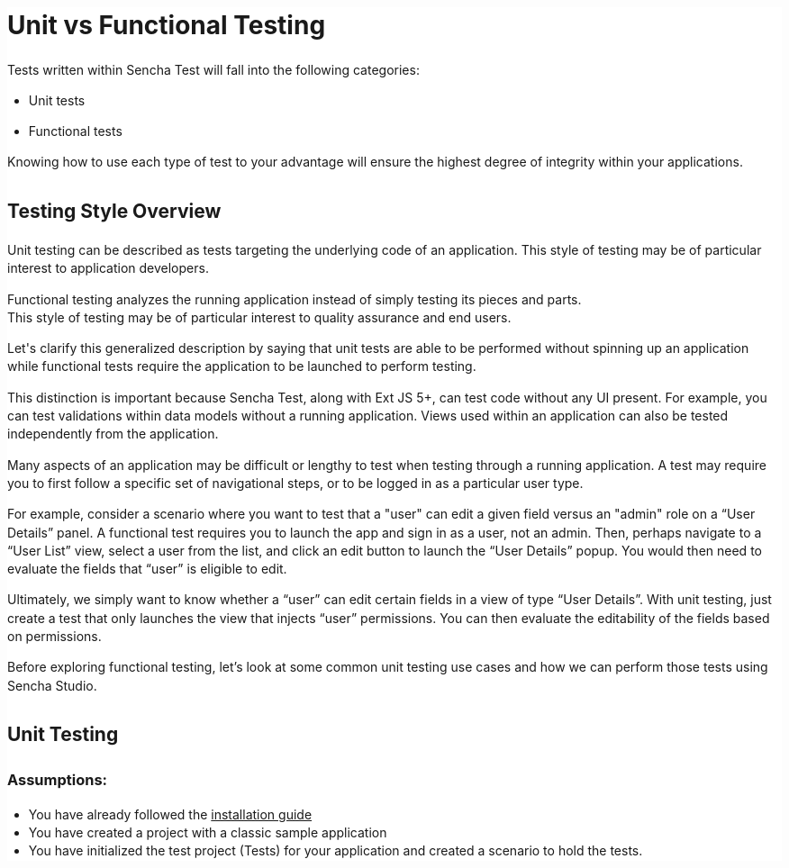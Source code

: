# Unit vs Functional Testing

Tests written within Sencha Test will fall into the following categories: 

+ Unit tests 

+ Functional tests  

Knowing how to use each type of test to your advantage will ensure the highest 
degree of integrity within your applications.

## Testing Style Overview
Unit testing can be described as tests targeting the underlying code of an application. 
This style of testing may be of particular interest to application developers.  

Functional testing analyzes the running application instead of simply testing its pieces and parts.  
This style of testing may be of particular interest to quality assurance and end users.  

Let's clarify this generalized description by saying that unit tests are 
able to be performed without spinning up an application while functional tests 
require the application to be launched to perform testing.

This distinction is important because Sencha Test, along with Ext JS 5+, 
can test code without any UI present.  For example, you can test validations
within data models without a running application. Views used within an application 
can also be tested independently from the application. 

Many aspects of an application may be difficult or lengthy to test when testing through a 
running application.  A test may require you to first follow a specific set of navigational 
steps, or to be logged in as a particular user type.

For example, consider a scenario where you want to test that a "user" can edit a given
field versus an "admin" role on a “User Details” panel.  A functional test requires 
you to launch the app and sign in as a user, not an admin.  Then, perhaps navigate to a 
“User List” view, select a user from the list, and click an edit button to launch 
the “User Details” popup.  You would then need to evaluate the fields that “user” 
is eligible to edit. 

Ultimately, we simply want to know whether a “user” can edit certain fields in a view of 
type “User Details”.  With unit testing, just create a test that only launches 
the view that injects “user” permissions.  You can then evaluate the editability of
the fields based on permissions.

Before exploring functional testing, let’s look at some common unit testing use 
cases and how we can perform those tests using Sencha Studio.

## Unit Testing

### Assumptions:
 - You have already followed the [installation guide](../sencha_test_installation.html)
 - You have created a project with a classic sample application 
 - You have initialized the test project (Tests) for your application and created a 
 scenario to hold the tests.
